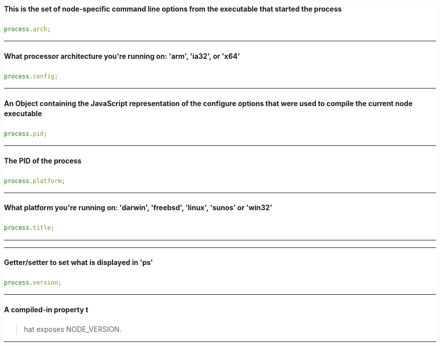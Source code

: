 
#### This is the set of node-specific command line options from the executable that started the process

```js
process.arch;
```

---

#### What processor architecture you're running on: 'arm', 'ia32', or 'x64'

```js
process.config;
```

---

#### An Object containing the JavaScript representation of the configure options that were used to compile the current node executable

```js
process.pid;
```

---

#### The PID of the process

```js
process.platform;
```

---

#### What platform you're running on: 'darwin', 'freebsd', 'linux', 'sunos' or 'win32'

```js
process.title;
```

---

---

#### Getter/setter to set what is displayed in 'ps'

```js
process.version;
```

---

#### A compiled-in property t

> hat exposes NODE_VERSION.

---